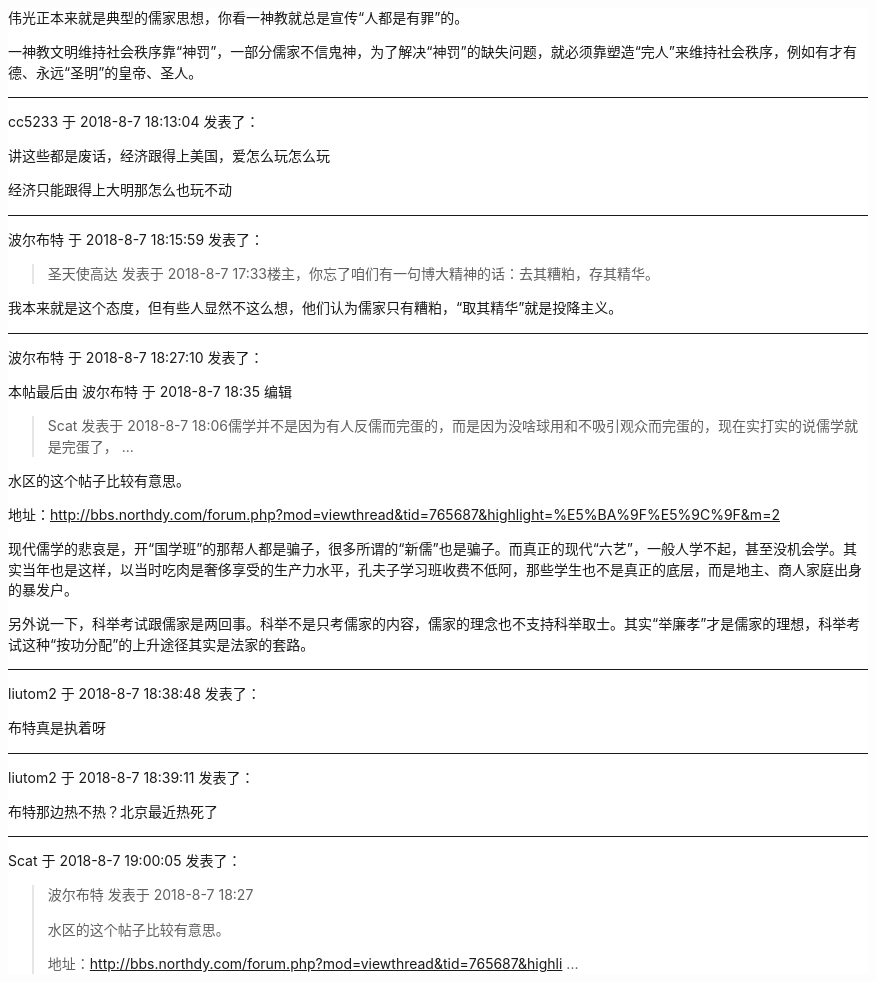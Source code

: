 伟光正本来就是典型的儒家思想，你看一神教就总是宣传“人都是有罪”的。

一神教文明维持社会秩序靠“神罚”，一部分儒家不信鬼神，为了解决“神罚”的缺失问题，就必须靠塑造“完人”来维持社会秩序，例如有才有德、永远“圣明”的皇帝、圣人。

---------

cc5233 于 2018-8-7 18:13:04 发表了：

讲这些都是废话，经济跟得上美国，爱怎么玩怎么玩

经济只能跟得上大明那怎么也玩不动

---------

波尔布特 于 2018-8-7 18:15:59 发表了：

> 圣天使高达 发表于 2018-8-7 17:33楼主，你忘了咱们有一句博大精神的话：去其糟粕，存其精华。



我本来就是这个态度，但有些人显然不这么想，他们认为儒家只有糟粕，“取其精华”就是投降主义。

---------

波尔布特 于 2018-8-7 18:27:10 发表了：

本帖最后由 波尔布特 于 2018-8-7 18:35 编辑 


> 
> Scat 发表于 2018-8-7 18:06儒学并不是因为有人反儒而完蛋的，而是因为没啥球用和不吸引观众而完蛋的，现在实打实的说儒学就是完蛋了， ...



水区的这个帖子比较有意思。

地址：http://bbs.northdy.com/forum.php?mod=viewthread&tid=765687&highlight=%E5%BA%9F%E5%9C%9F&m=2

现代儒学的悲哀是，开“国学班”的那帮人都是骗子，很多所谓的“新儒”也是骗子。而真正的现代“六艺”，一般人学不起，甚至没机会学。其实当年也是这样，以当时吃肉是奢侈享受的生产力水平，孔夫子学习班收费不低阿，那些学生也不是真正的底层，而是地主、商人家庭出身的暴发户。

另外说一下，科举考试跟儒家是两回事。科举不是只考儒家的内容，儒家的理念也不支持科举取士。其实“举廉孝”才是儒家的理想，科举考试这种“按功分配”的上升途径其实是法家的套路。

---------

liutom2 于 2018-8-7 18:38:48 发表了：

布特真是执着呀

---------

liutom2 于 2018-8-7 18:39:11 发表了：

布特那边热不热？北京最近热死了

---------

Scat 于 2018-8-7 19:00:05 发表了：

> 波尔布特 发表于 2018-8-7 18:27
> 
> 水区的这个帖子比较有意思。
> 
> 地址：http://bbs.northdy.com/forum.php?mod=viewthread&tid=765687&highli ...
